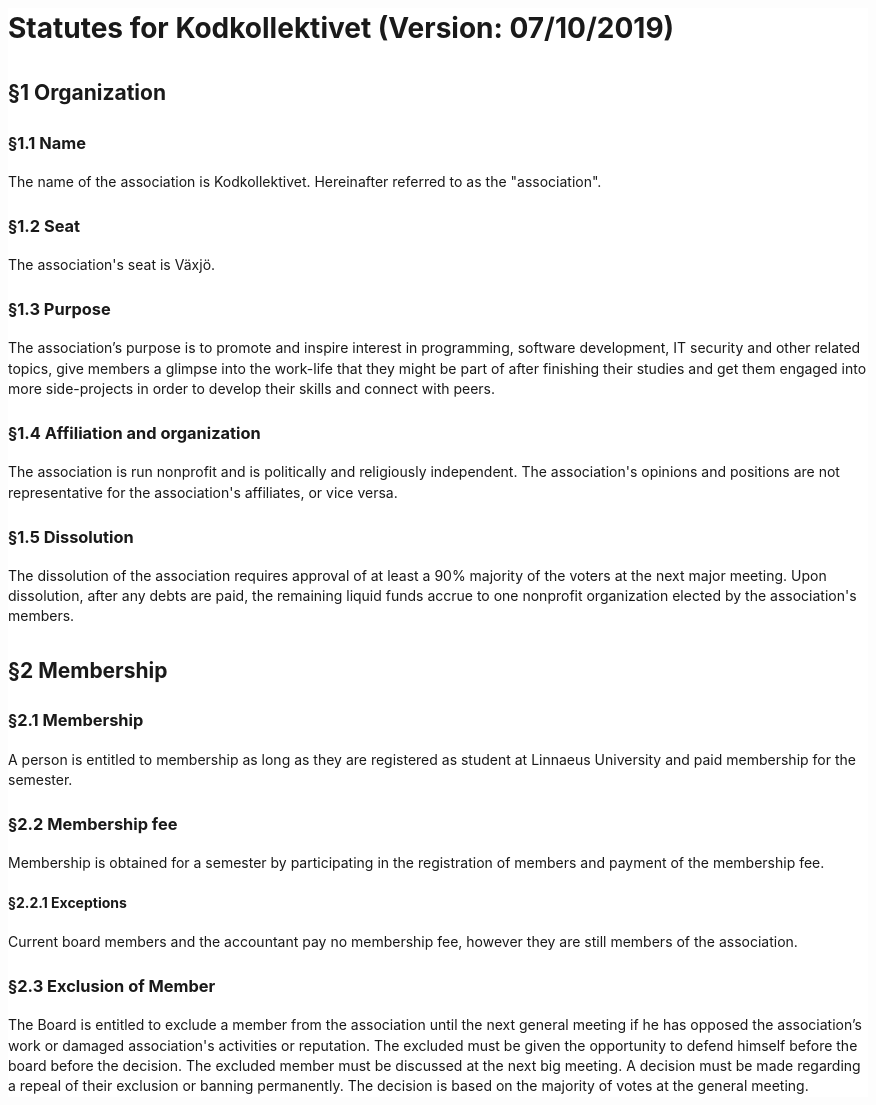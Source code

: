 # Statutes for Kodkollektivet (Version: 07/10/2019)


## §1 Organization

### §1.1 Name
The name of the association is Kodkollektivet. Hereinafter referred to as the "association". 

### §1.2 Seat
The association's seat is Växjö. 

### §1.3 Purpose
The association’s purpose is to promote and inspire interest in programming, software development, IT security and other related topics, give members a glimpse into the work-life that they might be part of after finishing their studies and get them engaged into more side-projects in order to develop their skills and connect with peers.

### §1.4 Affiliation and organization
The association is run nonprofit and is politically and religiously independent. The association's opinions and positions are not representative for the association's affiliates, or vice versa.

### §1.5 Dissolution
The dissolution of the association requires approval of at least a 90% majority of the voters at the next major meeting. Upon dissolution, after any debts are paid, the remaining liquid funds accrue to one nonprofit organization elected by the association's members.


## §2 Membership

### §2.1 Membership
A person is entitled to membership as long as they are registered as student at Linnaeus University and paid membership for the semester. 

### §2.2 Membership fee
Membership is obtained for a semester by participating in the registration of members and payment of the membership fee.

#### §2.2.1 Exceptions
Current board members and the accountant pay no membership fee, however they are still members of the association. 

### §2.3 Exclusion of Member
The Board is entitled to exclude a member from the association until the next general meeting if he has opposed the association’s work or damaged association's activities or reputation. The excluded must be given the opportunity to defend himself before the board before the decision. The excluded member must be discussed at the next big meeting. A decision must be made regarding a repeal of their exclusion or banning permanently. The decision is based on the majority of votes at the general meeting.
